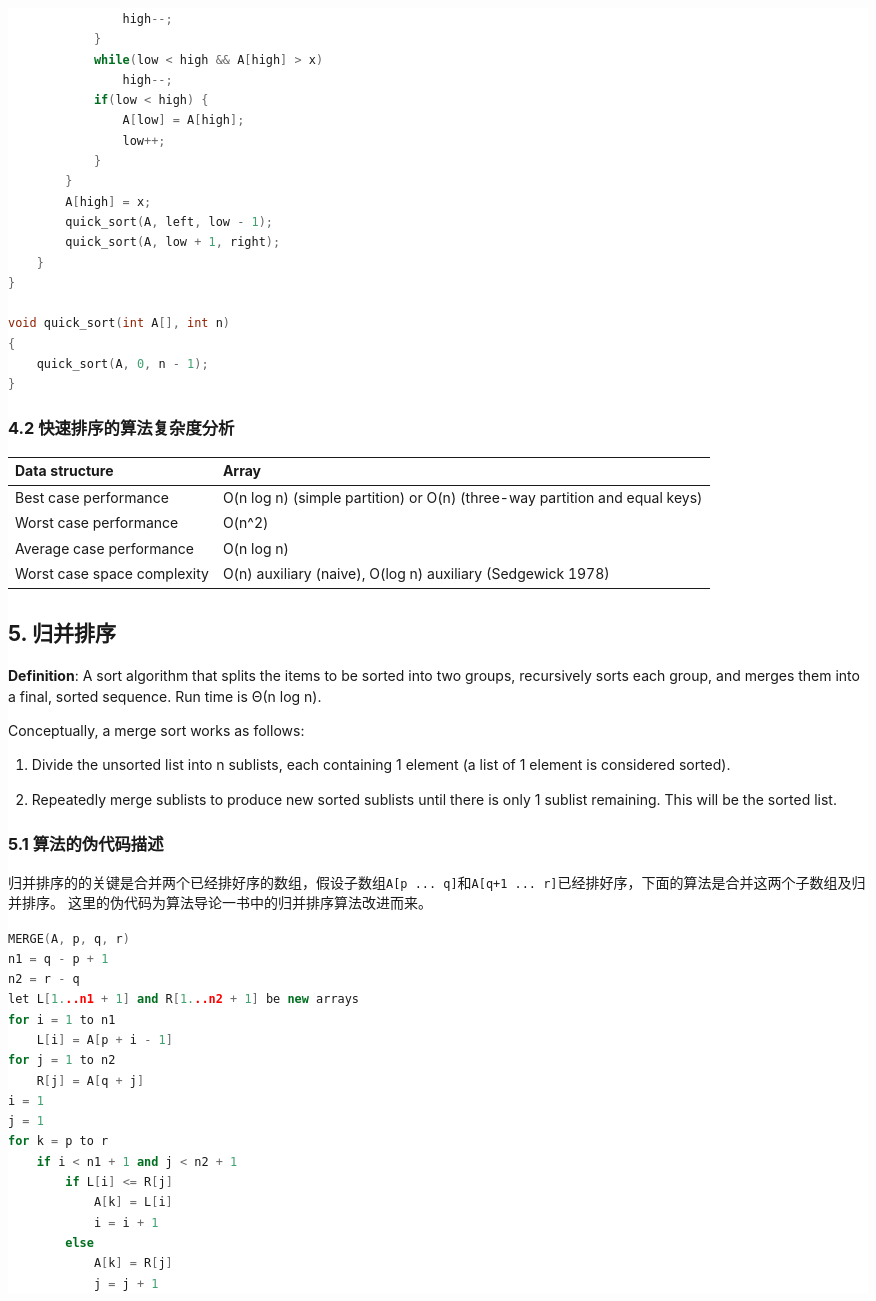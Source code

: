 ```C++
                high--;
			}
            while(low < high && A[high] > x)	
                high--;
            if(low < high) {
                A[low] = A[high];
                low++;
            }
        }
        A[high] = x;
        quick_sort(A, left, low - 1);
        quick_sort(A, low + 1, right);
    }
}

void quick_sort(int A[], int n) 
{
    quick_sort(A, 0, n - 1);
}
```

### 4.2 快速排序的算法复杂度分析

Data structure	| Array
:---|:---
Best case performance	| O(n log n) (simple partition) or O(n) (three-way partition and equal keys) 
Worst case performance	| O(n^2) 
Average case performance |	O(n log n)
Worst case space complexity	| O(n) auxiliary (naive), O(log n) auxiliary (Sedgewick 1978)

## 5. 归并排序
**Definition**: A sort algorithm that splits the items to be sorted into two groups, recursively sorts each group, and merges them into a final, sorted sequence. Run time is Θ(n log n).

Conceptually, a merge sort works as follows:

1) Divide the unsorted list into n sublists, each containing 1 element (a list of 1 element is considered sorted).

2) Repeatedly merge sublists to produce new sorted sublists until there is only 1 sublist remaining. This will be the sorted list.

### 5.1 算法的伪代码描述
归并排序的的关键是合并两个已经排好序的数组，假设子数组`A[p ... q]`和`A[q+1 ... r]`已经排好序，下面的算法是合并这两个子数组及归并排序。
这里的伪代码为算法导论一书中的归并排序算法改进而来。
```C++
MERGE(A, p, q, r)
n1 = q - p + 1
n2 = r - q
let L[1...n1 + 1] and R[1...n2 + 1] be new arrays
for i = 1 to n1
    L[i] = A[p + i - 1]
for j = 1 to n2
    R[j] = A[q + j]
i = 1
j = 1
for k = p to r
    if i < n1 + 1 and j < n2 + 1
        if L[i] <= R[j]
            A[k] = L[i]
            i = i + 1
        else
            A[k] = R[j]
            j = j + 1
```